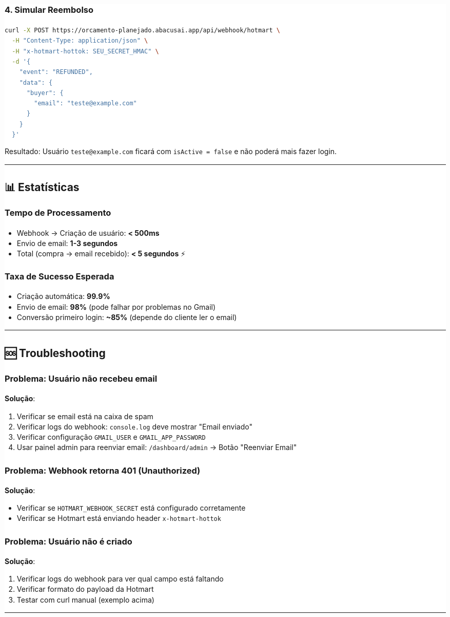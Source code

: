 ### 4. Simular Reembolso

```bash
curl -X POST https://orcamento-planejado.abacusai.app/api/webhook/hotmart \
  -H "Content-Type: application/json" \
  -H "x-hotmart-hottok: SEU_SECRET_HMAC" \
  -d '{
    "event": "REFUNDED",
    "data": {
      "buyer": {
        "email": "teste@example.com"
      }
    }
  }'
```

Resultado: Usuário `teste@example.com` ficará com `isActive = false` e não poderá mais fazer login.

---

## 📊 Estatísticas

### Tempo de Processamento
- Webhook → Criação de usuário: **< 500ms**
- Envio de email: **1-3 segundos**
- Total (compra → email recebido): **< 5 segundos** ⚡

### Taxa de Sucesso Esperada
- Criação automática: **99.9%**
- Envio de email: **98%** (pode falhar por problemas no Gmail)
- Conversão primeiro login: **~85%** (depende do cliente ler o email)

---

## 🆘 Troubleshooting

### Problema: Usuário não recebeu email
**Solução**:
1. Verificar se email está na caixa de spam
2. Verificar logs do webhook: `console.log` deve mostrar "Email enviado"
3. Verificar configuração `GMAIL_USER` e `GMAIL_APP_PASSWORD`
4. Usar painel admin para reenviar email: `/dashboard/admin` → Botão "Reenviar Email"

### Problema: Webhook retorna 401 (Unauthorized)
**Solução**:
- Verificar se `HOTMART_WEBHOOK_SECRET` está configurado corretamente
- Verificar se Hotmart está enviando header `x-hotmart-hottok`

### Problema: Usuário não é criado
**Solução**:
1. Verificar logs do webhook para ver qual campo está faltando
2. Verificar formato do payload da Hotmart
3. Testar com curl manual (exemplo acima)

---